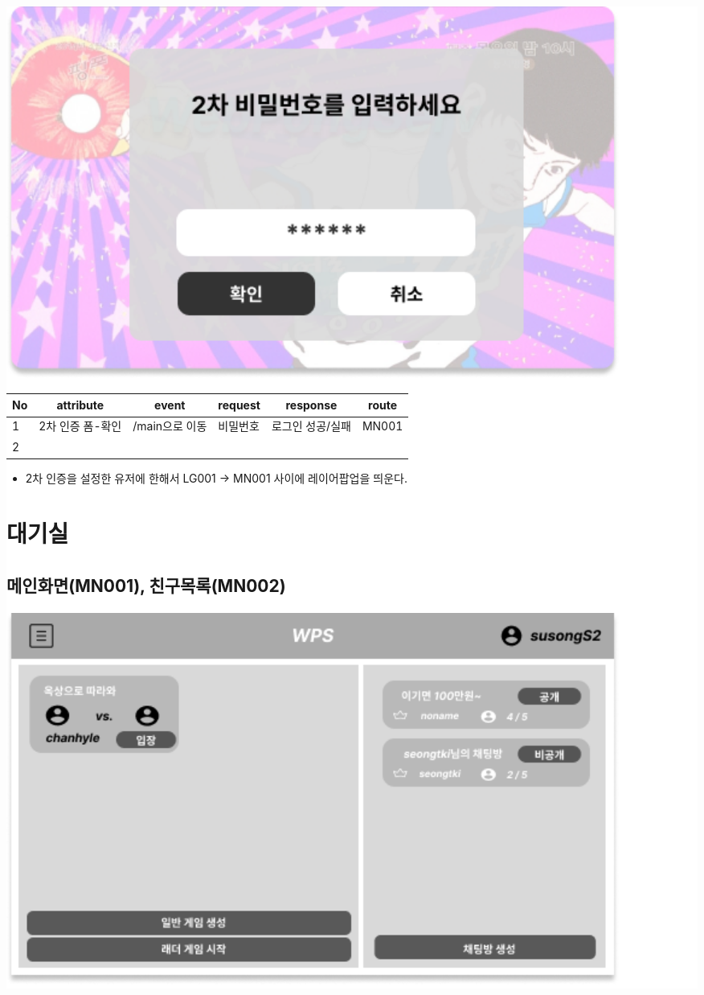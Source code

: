 <img src="./img/03-LG002.png" style="zoom:150%;" />

| No   | attribute        | event          | request  | response         | route |
| ---- | ---------------- | -------------- | -------- | ---------------- | ----- |
| 1    | 2차 인증 폼-확인 | /main으로 이동 | 비밀번호 | 로그인 성공/실패 | MN001 |
| 2    |                  |                |          |                  |       |

- 2차 인증을 설정한 유저에 한해서 LG001 -> MN001 사이에 레이어팝업을 띄운다.

# 대기실

## 메인화면(MN001), 친구목록(MN002)

<img src="./img/03-MN001.png" style="zoom:150%;" />
